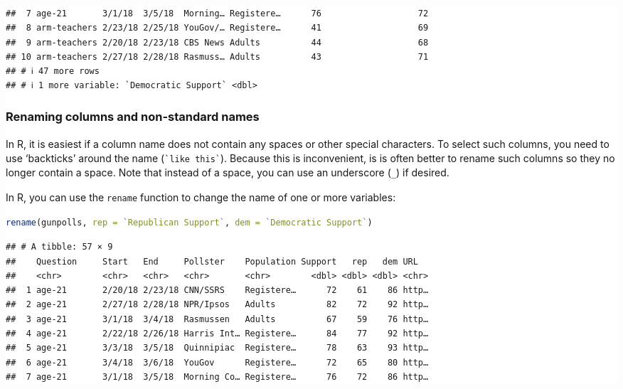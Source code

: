     ##  7 age-21       3/1/18  3/5/18  Morning… Registere…      76                   72
    ##  8 arm-teachers 2/23/18 2/25/18 YouGov/… Registere…      41                   69
    ##  9 arm-teachers 2/20/18 2/23/18 CBS News Adults          44                   68
    ## 10 arm-teachers 2/27/18 2/28/18 Rasmuss… Adults          43                   71
    ## # ℹ 47 more rows
    ## # ℹ 1 more variable: `Democratic Support` <dbl>

### Renaming columns and non-standard names

In R, it is easiest if a column name does not contain any spaces or
other special characters. To select such columns, you need to use
‘backticks’ around the name (`` `like this` ``). Because this is
inconvenient, is is often better to rename such columns so they no
longer contain a space. Note that instead of a space, you can use an
underscore (`_`) if desired.

In R, you can use the `rename` function to change the name of one or
more variables:

``` r
rename(gunpolls, rep = `Republican Support`, dem = `Democratic Support`)
```

    ## # A tibble: 57 × 9
    ##    Question     Start   End     Pollster    Population Support   rep   dem URL  
    ##    <chr>        <chr>   <chr>   <chr>       <chr>        <dbl> <dbl> <dbl> <chr>
    ##  1 age-21       2/20/18 2/23/18 CNN/SSRS    Registere…      72    61    86 http…
    ##  2 age-21       2/27/18 2/28/18 NPR/Ipsos   Adults          82    72    92 http…
    ##  3 age-21       3/1/18  3/4/18  Rasmussen   Adults          67    59    76 http…
    ##  4 age-21       2/22/18 2/26/18 Harris Int… Registere…      84    77    92 http…
    ##  5 age-21       3/3/18  3/5/18  Quinnipiac  Registere…      78    63    93 http…
    ##  6 age-21       3/4/18  3/6/18  YouGov      Registere…      72    65    80 http…
    ##  7 age-21       3/1/18  3/5/18  Morning Co… Registere…      76    72    86 http…